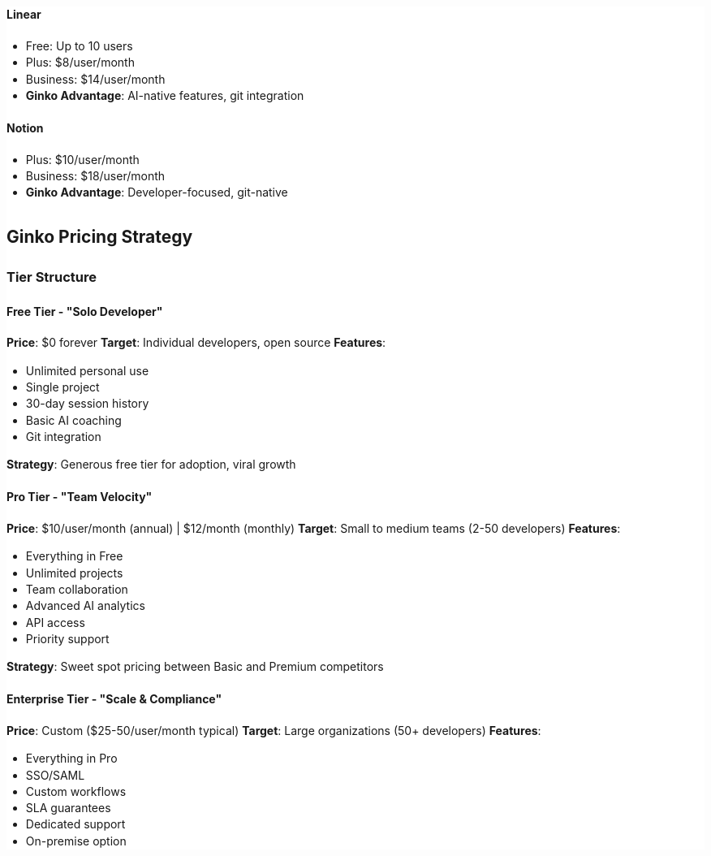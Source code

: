 #### Linear
- Free: Up to 10 users
- Plus: $8/user/month
- Business: $14/user/month
- **Ginko Advantage**: AI-native features, git integration

#### Notion
- Plus: $10/user/month
- Business: $18/user/month
- **Ginko Advantage**: Developer-focused, git-native

## Ginko Pricing Strategy

### Tier Structure

#### Free Tier - "Solo Developer"
**Price**: $0 forever
**Target**: Individual developers, open source
**Features**:
- Unlimited personal use
- Single project
- 30-day session history
- Basic AI coaching
- Git integration

**Strategy**: Generous free tier for adoption, viral growth

#### Pro Tier - "Team Velocity"
**Price**: $10/user/month (annual) | $12/month (monthly)
**Target**: Small to medium teams (2-50 developers)
**Features**:
- Everything in Free
- Unlimited projects
- Team collaboration
- Advanced AI analytics
- API access
- Priority support

**Strategy**: Sweet spot pricing between Basic and Premium competitors

#### Enterprise Tier - "Scale & Compliance"
**Price**: Custom ($25-50/user/month typical)
**Target**: Large organizations (50+ developers)
**Features**:
- Everything in Pro
- SSO/SAML
- Custom workflows
- SLA guarantees
- Dedicated support
- On-premise option
